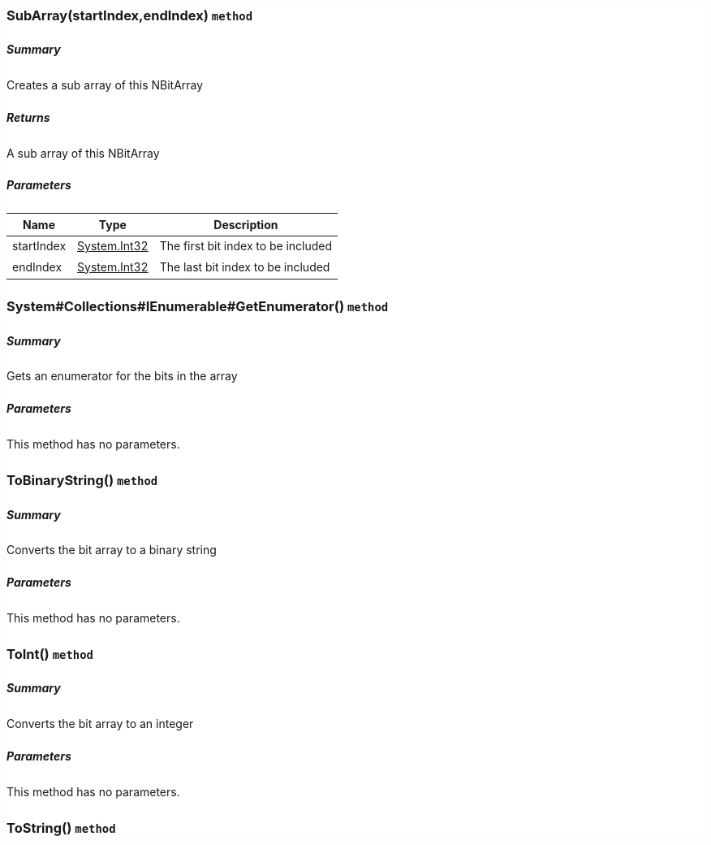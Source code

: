 <a name='M-DigitalLogic16bitComputer-components-NBitArray-SubArray-System-Int32,System-Int32-'></a>
### SubArray(startIndex,endIndex) `method`

##### Summary

Creates a sub array of this NBitArray

##### Returns

A sub array of this NBitArray

##### Parameters

| Name | Type | Description |
| ---- | ---- | ----------- |
| startIndex | [System.Int32](http://msdn.microsoft.com/query/dev14.query?appId=Dev14IDEF1&l=EN-US&k=k:System.Int32 'System.Int32') | The first bit index to be included |
| endIndex | [System.Int32](http://msdn.microsoft.com/query/dev14.query?appId=Dev14IDEF1&l=EN-US&k=k:System.Int32 'System.Int32') | The last bit index to be included |

<a name='M-DigitalLogic16bitComputer-components-NBitArray-System#Collections#IEnumerable#GetEnumerator'></a>
### System#Collections#IEnumerable#GetEnumerator() `method`

##### Summary

Gets an enumerator for the bits in the array

##### Parameters

This method has no parameters.

<a name='M-DigitalLogic16bitComputer-components-NBitArray-ToBinaryString'></a>
### ToBinaryString() `method`

##### Summary

Converts the bit array to a binary string

##### Parameters

This method has no parameters.

<a name='M-DigitalLogic16bitComputer-components-NBitArray-ToInt'></a>
### ToInt() `method`

##### Summary

Converts the bit array to an integer

##### Parameters

This method has no parameters.

<a name='M-DigitalLogic16bitComputer-components-NBitArray-ToString'></a>
### ToString() `method`
